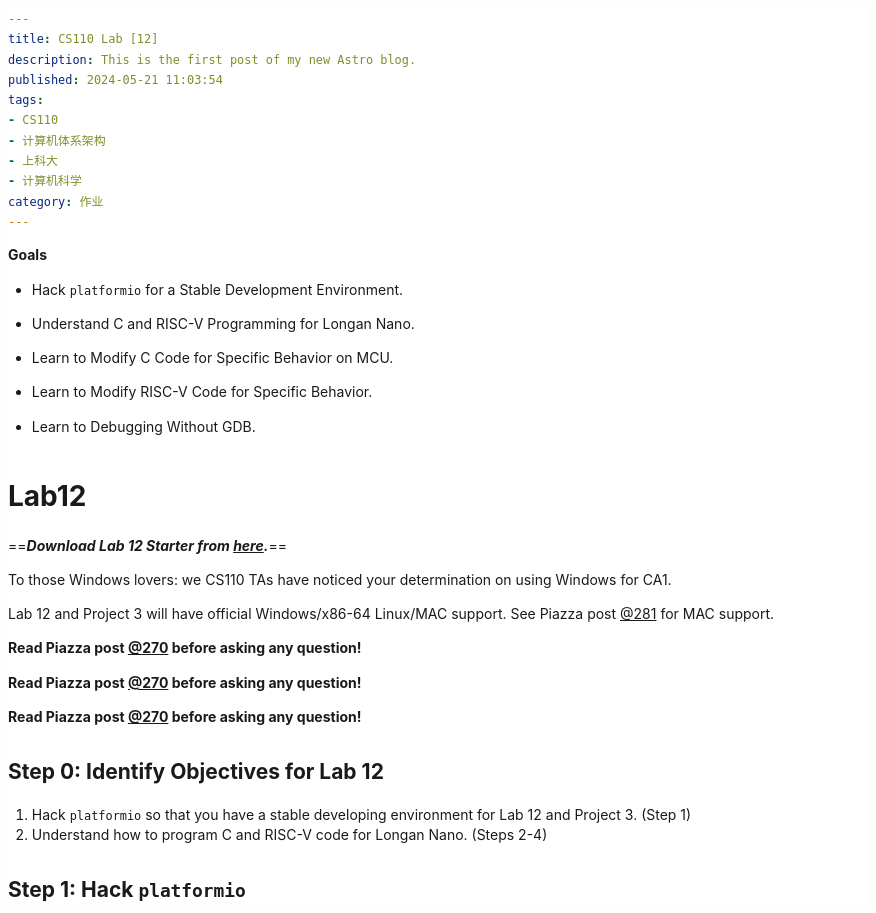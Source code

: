 ```yaml
---
title: CS110 Lab [12]
description: This is the first post of my new Astro blog.
published: 2024-05-21 11:03:54
tags:
- CS110
- 计算机体系架构
- 上科大
- 计算机科学
category: 作业
---
```



**Goals**
- Hack `platformio` for a Stable Development Environment.

- Understand C and RISC-V Programming for Longan Nano.

- Learn to Modify C Code for Specific Behavior on MCU.

- Learn to Modify RISC-V Code for Specific Behavior.

- Learn to Debugging Without GDB.





# Lab12

==**_Download Lab 12 Starter from [here](https://toast-lab.sist.shanghaitech.edu.cn/courses/CS110@ShanghaiTech/Spring-2024/labs/Lab12/lab12-starter-20240515.tar.gz)._**==

To those Windows lovers: we CS110 TAs have noticed your determination on using Windows for CA1.

Lab 12 and Project 3 will have official Windows/x86-64 Linux/MAC support. See Piazza post [@281](https://piazza.com/class/lsvl55gd4jz4h0/post/281) for MAC support.

**Read Piazza post [@270](https://piazza.com/class/lsvl55gd4jz4h0/post/270) before asking any question!**

**Read Piazza post [@270](https://piazza.com/class/lsvl55gd4jz4h0/post/270) before asking any question!**

**Read Piazza post [@270](https://piazza.com/class/lsvl55gd4jz4h0/post/270) before asking any question!**

## Step 0: Identify Objectives for Lab 12

1. Hack `platformio` so that you have a stable developing environment for Lab 12 and Project 3. (Step 1)
2. Understand how to program C and RISC-V code for Longan Nano. (Steps 2-4)

## Step 1: Hack `platformio`
